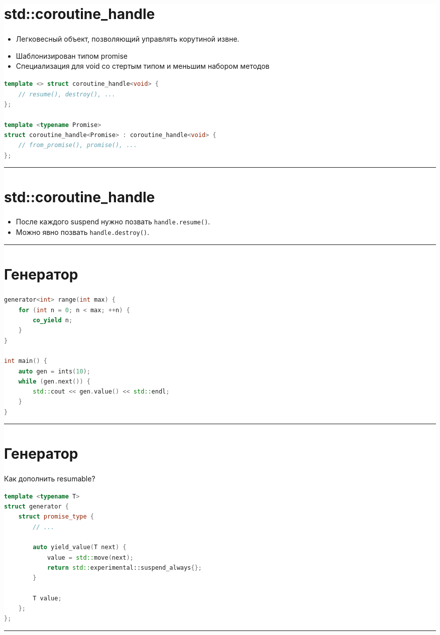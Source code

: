 
# std::coroutine_handle
+ Легковесный объект, позволяющий управлять корутиной извне.
* Шаблонизирован типом promise
* Специализация для void со стертым типом и меньшим набором методов
```cpp
template <> struct coroutine_handle<void> {
    // resume(), destroy(), ...
};

template <typename Promise>
struct coroutine_handle<Promise> : coroutine_handle<void> {
    // from_promise(), promise(), ...
};
```

---

# std::coroutine_handle
* После каждого suspend нужно позвать `handle.resume()`.
* Можно явно позвать `handle.destroy()`.

---

# Генератор

```cpp
generator<int> range(int max) {
    for (int n = 0; n < max; ++n) {
        co_yield n;
    }
}

int main() {
    auto gen = ints(10);
    while (gen.next()) {
        std::cout << gen.value() << std::endl;
    }
}
```

---

# Генератор
Как дополнить resumable?
```cpp
template <typename T>
struct generator {
    struct promise_type {
        // ...

        auto yield_value(T next) {
            value = std::move(next);
            return std::experimental::suspend_always{};
        }

        T value;
    };
};
```

---